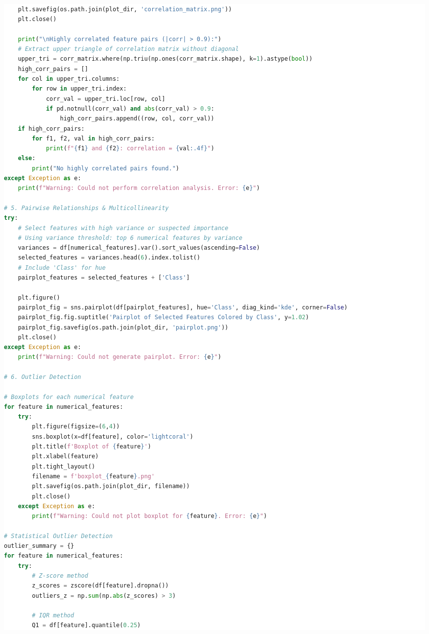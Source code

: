 ```python
    plt.savefig(os.path.join(plot_dir, 'correlation_matrix.png'))
    plt.close()

    print("\nHighly correlated feature pairs (|corr| > 0.9):")
    # Extract upper triangle of correlation matrix without diagonal
    upper_tri = corr_matrix.where(np.triu(np.ones(corr_matrix.shape), k=1).astype(bool))
    high_corr_pairs = []
    for col in upper_tri.columns:
        for row in upper_tri.index:
            corr_val = upper_tri.loc[row, col]
            if pd.notnull(corr_val) and abs(corr_val) > 0.9:
                high_corr_pairs.append((row, col, corr_val))
    if high_corr_pairs:
        for f1, f2, val in high_corr_pairs:
            print(f"{f1} and {f2}: correlation = {val:.4f}")
    else:
        print("No highly correlated pairs found.")
except Exception as e:
    print(f"Warning: Could not perform correlation analysis. Error: {e}")

# 5. Pairwise Relationships & Multicollinearity
try:
    # Select features with high variance or suspected importance
    # Using variance threshold: top 6 numerical features by variance
    variances = df[numerical_features].var().sort_values(ascending=False)
    selected_features = variances.head(6).index.tolist()
    # Include 'Class' for hue
    pairplot_features = selected_features + ['Class']

    plt.figure()
    pairplot_fig = sns.pairplot(df[pairplot_features], hue='Class', diag_kind='kde', corner=False)
    pairplot_fig.fig.suptitle('Pairplot of Selected Features Colored by Class', y=1.02)
    pairplot_fig.savefig(os.path.join(plot_dir, 'pairplot.png'))
    plt.close()
except Exception as e:
    print(f"Warning: Could not generate pairplot. Error: {e}")

# 6. Outlier Detection

# Boxplots for each numerical feature
for feature in numerical_features:
    try:
        plt.figure(figsize=(6,4))
        sns.boxplot(x=df[feature], color='lightcoral')
        plt.title(f'Boxplot of {feature}')
        plt.xlabel(feature)
        plt.tight_layout()
        filename = f'boxplot_{feature}.png'
        plt.savefig(os.path.join(plot_dir, filename))
        plt.close()
    except Exception as e:
        print(f"Warning: Could not plot boxplot for {feature}. Error: {e}")

# Statistical Outlier Detection
outlier_summary = {}
for feature in numerical_features:
    try:
        # Z-score method
        z_scores = zscore(df[feature].dropna())
        outliers_z = np.sum(np.abs(z_scores) > 3)

        # IQR method
        Q1 = df[feature].quantile(0.25)
```